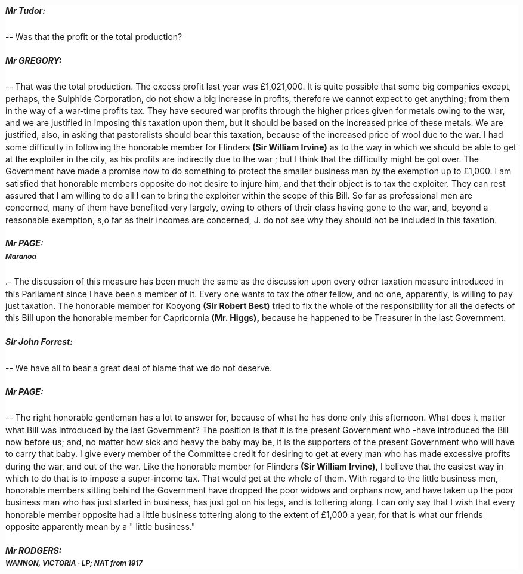 ##### Mr Tudor:

-- Was that the profit or the total production? 

##### Mr GREGORY:

-- That was the total production. The excess profit last year was £1,021,000. It is quite possible that some big companies except, perhaps, the Sulphide Corporation, do not show a big increase in profits, therefore we cannot expect to get anything; from them in the way of a war-time profits tax. They have secured war profits through the higher prices given for metals owing to the war, and we are justified in imposing this taxation upon them, but it should be based on the increased price of these metals. We are justified, also, in asking that pastoralists should bear this taxation, because of the increased price of wool due to the war. I had some difficulty in following the honorable member for Flinders  **(Sir William Irvine)**  as to the way  in which we should be able to get at the exploiter in the city, as his profits are indirectly due to the war ; but I think that the difficulty might be got over. The Government have made a promise now to do something to protect the smaller business man by the exemption up to £1,000. I am satisfied that honorable members opposite do not desire to injure him, and that their object is to tax the exploiter. They can rest assured that I am willing to do all I can to bring the exploiter within the scope of this Bill. So far as professional men are concerned, many of them have benefited very largely, owing to others of their class having gone to the war, and, beyond a reasonable exemption, s,o far as their incomes are concerned, J. do not see why they should not be included in this taxation. 

##### Mr PAGE:<br><small class="text-muted">Maranoa</small>

.- The discussion of this measure has been much the same as the discussion upon every other taxation measure introduced in this Parliament since I have been a member of it. Every one wants to tax the other fellow, and no one, apparently, is willing to pay just taxation. The honorable member for Kooyong  **(Sir Robert Best)**  tried to fix the whole of the responsibility for all the defects of this Bill upon the honorable member for Capricornia  **(Mr. Higgs),**  because he happened to be Treasurer in the last Government. 

##### Sir John Forrest:

-- We have all to bear a great deal of blame that we do not deserve. 

##### Mr PAGE:

-- The right honorable gentleman has a lot to answer for, because of what he has done only this afternoon. What does it matter what Bill was introduced by the last  Government?  The position is that it is the present Government who -have introduced the Bill now before us; and, no matter how sick and heavy the baby may be, it is the supporters of the present Government who will have to carry that baby. I give every member of the Committee credit for desiring to get at every man who has made excessive profits during the war, and  out  of the war. Like the honorable member for Flinders  **(Sir William Irvine),**  I believe that the easiest way in which to do that is to impose a super-income tax. That would get at the whole of them. With regard to the little business men, honorable members sitting behind the Government have dropped the poor widows and orphans now, and have taken up the poor business man who has just started in business, has just got on his legs, and is tottering along. I can only say that I wish that every honorable member opposite had a little business tottering along to the extent of £1,000 a year, for that is what our friends opposite apparently mean by a " little business." 

##### Mr RODGERS:<br><small class="text-muted">WANNON, VICTORIA &middot; LP; NAT from 1917</small>
